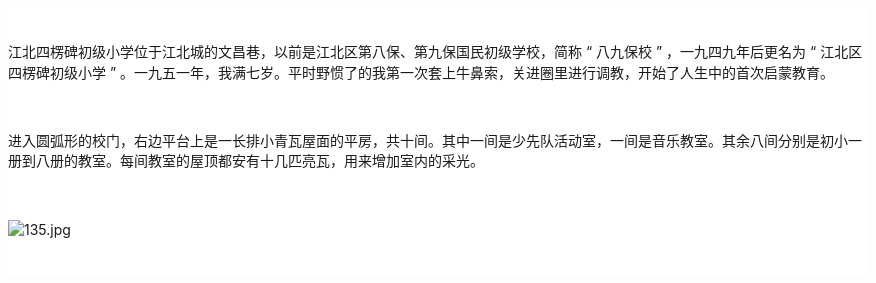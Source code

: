   </b>
 </p>
 <p class="p1">
  <span class="s1">
  </span>
  <br/>
 </p>
 <p class="p2">
  <span class="s1">
   江北四楞碑初级小学位于江北城的文昌巷，以前是江北区第八保、第九保国民初级学校，简称
  </span>
  <span class="s2">
   “
  </span>
  <span class="s1">
   八九保校
  </span>
  <span class="s2">
   ”
  </span>
  <span class="s1">
   ，一九四九年后更名为
  </span>
  <span class="s2">
   “
  </span>
  <span class="s1">
   江北区四楞碑初级小学
  </span>
  <span class="s2">
   ”
  </span>
  <span class="s1">
   。一九五一年，我满七岁。平时野惯了的我第一次套上牛鼻索，关进圈里进行调教，开始了人生中的首次启蒙教育。
  </span>
 </p>
 <p class="p1">
  <span class="s1">
  </span>
  <br/>
 </p>
 <p class="p2">
  <span class="s1">
   进入圆弧形的校门，右边平台上是一长排小青瓦屋面的平房，共十间。其中一间是少先队活动室，一间是音乐教室。其余八间分别是初小一册到八册的教室。每间教室的屋顶都安有十几匹亮瓦，用来增加室内的采光。
  </span>
 </p>
 <p class="p1">
  <span class="s1">
  </span>
  <br/>
 </p>
 <p class="p3">
  <span class="s1">
   <img alt="135.jpg" border="0" height="528" src="/medias/contents/5346/135.jpg" width="720"/>
  </span>
 </p>
 <p class="p1">
  <span class="s1">
  </span>
  <br/>
 </p>
 <p class="p2">
  <span class="s1">